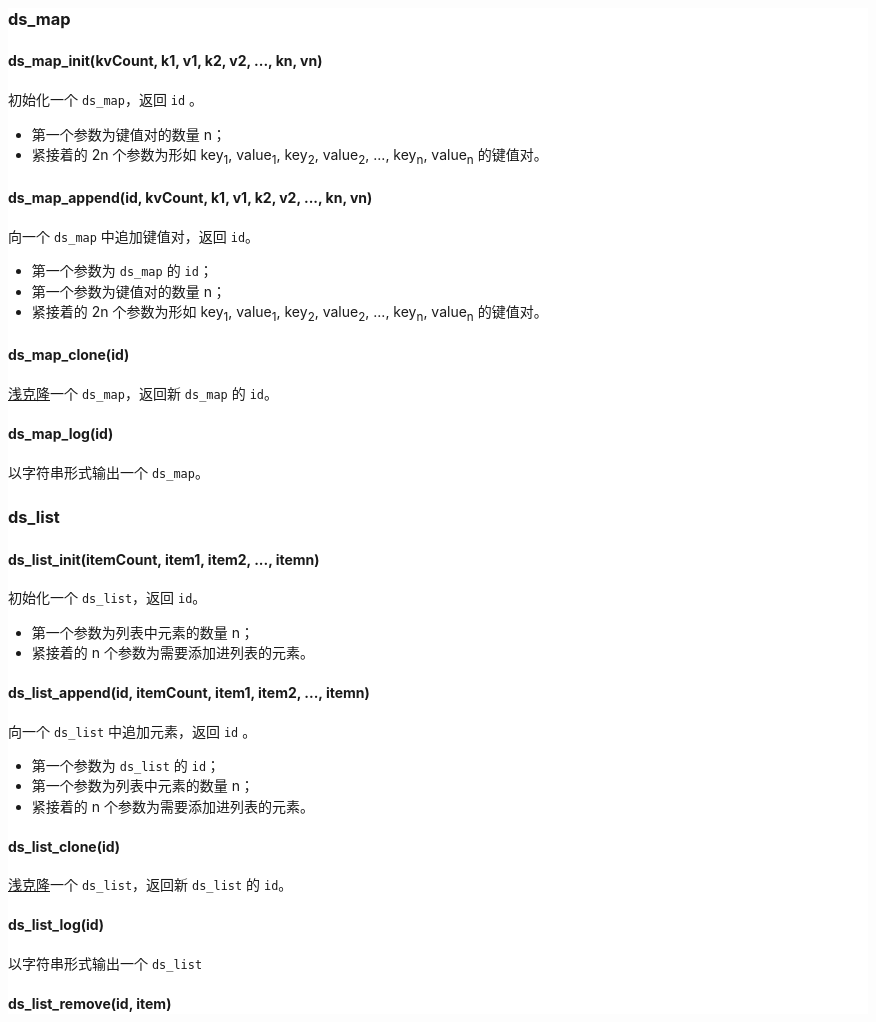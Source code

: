 ### ds_map

#### ds_map_init(kvCount, k1, v1, k2, v2, ..., kn, vn)

初始化一个 `ds_map`，返回 `id` 。

- 第一个参数为键值对的数量 n；
- 紧接着的 2n 个参数为形如 key<sub>1</sub>, value<sub>1</sub>, key<sub>2</sub>, value<sub>2</sub>, ..., key<sub>n</sub>, value<sub>n</sub> 的键值对。

#### ds_map_append(id, kvCount, k1, v1, k2, v2, ..., kn, vn)

向一个 `ds_map` 中追加键值对，返回 `id`。

- 第一个参数为 `ds_map` 的 `id`；
- 第一个参数为键值对的数量 n；
- 紧接着的 2n 个参数为形如 key<sub>1</sub>, value<sub>1</sub>, key<sub>2</sub>, value<sub>2</sub>, ..., key<sub>n</sub>, value<sub>n</sub> 的键值对。

#### ds_map_clone(id)

[浅克隆](https://baike.baidu.com/item/浅复制/12601426)一个 `ds_map`，返回新 `ds_map` 的 `id`。

#### ds_map_log(id)

以字符串形式输出一个 `ds_map`。

### ds_list

#### ds_list_init(itemCount, item1, item2, ..., itemn)

初始化一个 `ds_list`，返回 `id`。

- 第一个参数为列表中元素的数量 n；
- 紧接着的 n 个参数为需要添加进列表的元素。

#### ds_list_append(id, itemCount, item1, item2, ..., itemn)

向一个 `ds_list` 中追加元素，返回 `id` 。

- 第一个参数为 `ds_list` 的 `id`；
- 第一个参数为列表中元素的数量 n；
- 紧接着的 n 个参数为需要添加进列表的元素。

#### ds_list_clone(id)

[浅克隆](https://baike.baidu.com/item/浅复制/12601426)一个 `ds_list`，返回新 `ds_list` 的 `id`。

#### ds_list_log(id)

以字符串形式输出一个 `ds_list`

#### ds_list_remove(id, item)

